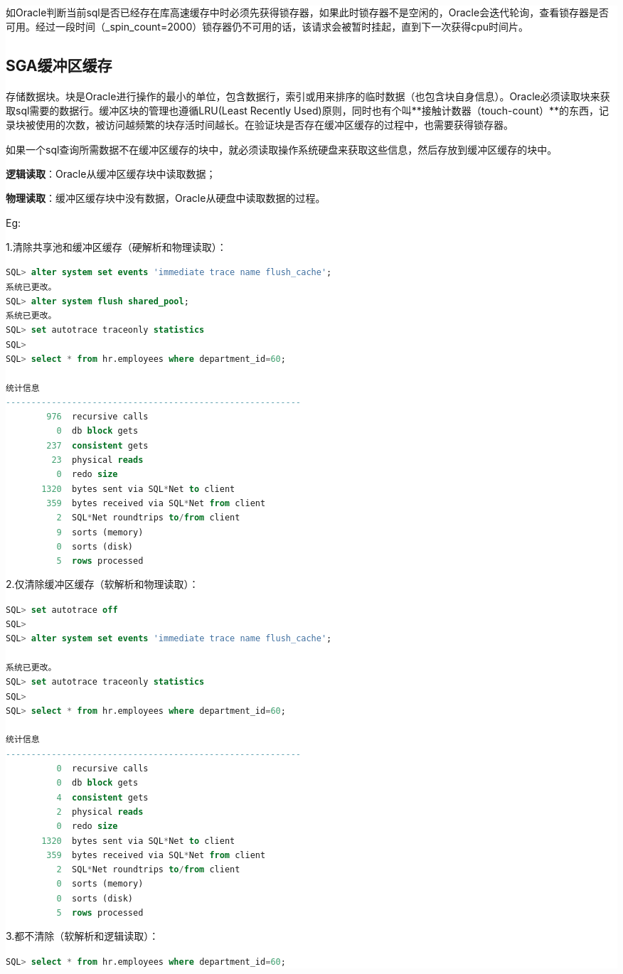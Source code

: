 如Oracle判断当前sql是否已经存在库高速缓存中时必须先获得锁存器，如果此时锁存器不是空闲的，Oracle会迭代轮询，查看锁存器是否可用。经过一段时间（_spin_count=2000）锁存器仍不可用的话，该请求会被暂时挂起，直到下一次获得cpu时间片。
## SGA缓冲区缓存 
存储数据块。块是Oracle进行操作的最小的单位，包含数据行，索引或用来排序的临时数据（也包含块自身信息）。Oracle必须读取块来获取sql需要的数据行。缓冲区块的管理也遵循LRU(Least Recently Used)原则，同时也有个叫**接触计数器（touch-count）**的东西，记录块被使用的次数，被访问越频繁的块存活时间越长。在验证块是否存在缓冲区缓存的过程中，也需要获得锁存器。

如果一个sql查询所需数据不在缓冲区缓存的块中，就必须读取操作系统硬盘来获取这些信息，然后存放到缓冲区缓存的块中。

**逻辑读取**：Oracle从缓冲区缓存块中读取数据；

**物理读取**：缓冲区缓存块中没有数据，Oracle从硬盘中读取数据的过程。

Eg: 

1.清除共享池和缓冲区缓存（硬解析和物理读取）：
```sql
SQL> alter system set events 'immediate trace name flush_cache';
系统已更改。
SQL> alter system flush shared_pool;
系统已更改。
SQL> set autotrace traceonly statistics
SQL>
SQL> select * from hr.employees where department_id=60;
 
统计信息
----------------------------------------------------------
        976  recursive calls
          0  db block gets
        237  consistent gets
         23  physical reads
          0  redo size
       1320  bytes sent via SQL*Net to client
        359  bytes received via SQL*Net from client
          2  SQL*Net roundtrips to/from client
          9  sorts (memory)
          0  sorts (disk)
          5  rows processed
```
2.仅清除缓冲区缓存（软解析和物理读取）：
```sql
SQL> set autotrace off
SQL>
SQL> alter system set events 'immediate trace name flush_cache';
 
系统已更改。
SQL> set autotrace traceonly statistics
SQL>
SQL> select * from hr.employees where department_id=60;
 
统计信息
----------------------------------------------------------
          0  recursive calls
          0  db block gets
          4  consistent gets
          2  physical reads
          0  redo size
       1320  bytes sent via SQL*Net to client
        359  bytes received via SQL*Net from client
          2  SQL*Net roundtrips to/from client
          0  sorts (memory)
          0  sorts (disk)
          5  rows processed﻿​
```
3.都不清除（软解析和逻辑读取）：
```sql
SQL> select * from hr.employees where department_id=60;
```